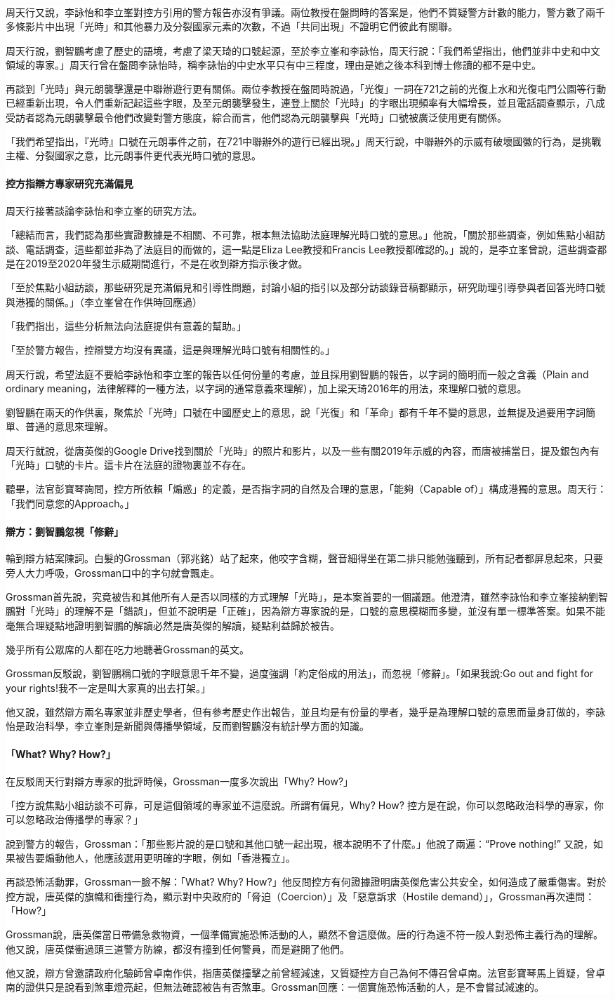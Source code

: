 周天行又說，李詠怡和李立峯對控方引用的警方報告亦沒有爭議。兩位教授在盤問時的答案是，他們不質疑警方計數的能力，警方數了兩千多條影片中出現「光時」和其他暴力及分裂國家元素的次數，不過「共同出現」不證明它們彼此有關聯。

周天行說，劉智鵬考慮了歷史的語境，考慮了梁天琦的口號起源，至於李立峯和李詠怡，周天行說：「我們希望指出，他們並非中史和中文領域的專家。」周天行曾在盤問李詠怡時，稱李詠怡的中史水平只有中三程度，理由是她之後本科到博士修讀的都不是中史。

再談到「光時」與元朗襲擊還是中聯辦遊行更有關係。兩位李教授在盤問時說過，「光復」一詞在721之前的光復上水和光復屯門公園等行動已經重新出現，令人們重新記起這些字眼，及至元朗襲擊發生，連登上關於「光時」的字眼出現頻率有大幅增長，並且電話調查顯示，八成受訪者認為元朗襲擊最令他們改變對警方態度，綜合而言，他們認為元朗襲擊與「光時」口號被廣泛使用更有關係。

「我們希望指出，『光時』口號在元朗事件之前，在721中聯辦外的遊行已經出現。」周天行說，中聯辦外的示威有破壞國徽的行為，是挑戰主權、分裂國家之意，比元朗事件更代表光時口號的意思。

#### 控方指辯方專家研究充滿偏見

周天行接著談論李詠怡和李立峯的研究方法。

「總結而言，我們認為那些實證數據是不相關、不可靠，根本無法協助法庭理解光時口號的意思。」他說，「關於那些調查，例如焦點小組訪談、電話調查，這些都並非為了法庭目的而做的，這一點是Eliza Lee教授和Francis Lee教授都確認的。」說的，是李立峯曾說，這些調查都是在2019至2020年發生示威期間進行，不是在收到辯方指示後才做。

「至於焦點小組訪談，那些研究是充滿偏見和引導性問題，討論小組的指引以及部分訪談錄音稿都顯示，研究助理引導參與者回答光時口號與港獨的關係。」（李立峯曾在作供時回應過）

「我們指出，這些分析無法向法庭提供有意義的幫助。」

「至於警方報告，控辯雙方均沒有異議，這是與理解光時口號有相關性的。」

周天行說，希望法庭不要給李詠怡和李立峯的報告以任何份量的考慮，並且採用劉智鵬的報告，以字詞的簡明而一般之含義（Plain and ordinary meaning，法律解釋的一種方法，以字詞的通常意義來理解），加上梁天琦2016年的用法，來理解口號的意思。

劉智鵬在兩天的作供裏，聚焦於「光時」口號在中國歷史上的意思，說「光復」和「革命」都有千年不變的意思，並無提及過要用字詞簡單、普通的意思來理解。

周天行就說，從唐英傑的Google Drive找到關於「光時」的照片和影片，以及一些有關2019年示威的內容，而唐被捕當日，提及銀包內有「光時」口號的卡片。這卡片在法庭的證物裏並不存在。

聽畢，法官彭寶琴詢問，控方所依賴「煽惑」的定義，是否指字詞的自然及合理的意思，「能夠（Capable of）」構成港獨的意思。周天行：「我們同意您的Approach。」

#### 辯方：劉智鵬忽視「修辭」

輪到辯方結案陳詞。白髮的Grossman（郭兆銘）站了起來，他咬字含糊，聲音細得坐在第二排只能勉強聽到，所有記者都屏息起來，只要旁人大力呼吸，Grossman口中的字句就會飄走。

Grossman首先說，究竟被告和其他所有人是否以同樣的方式理解「光時」，是本案首要的一個議題。他澄清，雖然李詠怡和李立峯接納劉智鵬對「光時」的理解不是「錯誤」，但並不說明是「正確」，因為辯方專家說的是，口號的意思模糊而多變，並沒有單一標準答案。如果不能毫無合理疑點地證明劉智鵬的解讀必然是唐英傑的解讀，疑點利益歸於被告。

幾乎所有公眾席的人都在吃力地聽著Grossman的英文。

Grossman反駁說，劉智鵬稱口號的字眼意思千年不變，過度強調「約定俗成的用法」，而忽視「修辭」。「如果我說:Go out and fight for your rights!我不一定是叫大家真的出去打架。」

他又說，雖然辯方兩名專家並非歷史學者，但有參考歷史作出報告，並且均是有份量的學者，幾乎是為理解口號的意思而量身訂做的，李詠怡是政治科學，李立峯則是新聞與傳播學領域，反而劉智鵬沒有統計學方面的知識。

#### 「What? Why? How?」

在反駁周天行對辯方專家的批評時候，Grossman一度多次說出「Why? How?」

「控方說焦點小組訪談不可靠，可是這個領域的專家並不這麼說。所謂有偏見，Why? How? 控方是在說，你可以忽略政治科學的專家，你可以忽略政治傳播學的專家？」

說到警方的報告，Grossman：「那些影片說的是口號和其他口號一起出現，根本說明不了什麼。」他說了兩遍：“Prove nothing!” 又說，如果被告要煽動他人，他應該選用更明確的字眼，例如「香港獨立」。

再談恐怖活動罪，Grossman一臉不解：「What? Why? How?」他反問控方有何證據證明唐英傑危害公共安全，如何造成了嚴重傷害。對於控方說，唐英傑的旗幟和衝撞行為，顯示對中央政府的「脅迫（Coercion）」及「惡意訴求（Hostile demand）」，Grossman再次連問：「How?」

Grossman說，唐英傑當日帶備急救物資，一個準備實施恐怖活動的人，顯然不會這麼做。唐的行為遠不符一般人對恐怖主義行為的理解。他又說，唐英傑衝過頭三道警方防線，都沒有撞到任何警員，而是避開了他們。

他又說，辯方曾邀請政府化驗師曾卓南作供，指唐英傑撞擊之前曾經減速，又質疑控方自己為何不傳召曾卓南。法官彭寶琴馬上質疑，曾卓南的證供只是說看到煞車燈亮起，但無法確認被告有否煞車。Grossman回應：一個實施恐怖活動的人，是不會嘗試減速的。
